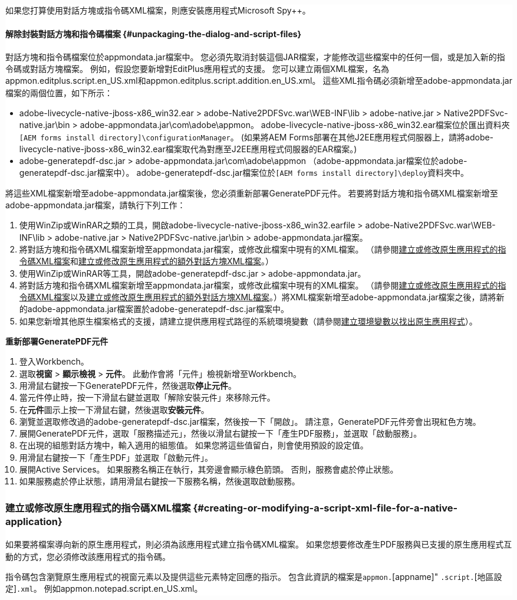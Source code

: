 如果您打算使用對話方塊或指令碼XML檔案，則應安裝應用程式Microsoft Spy++。

#### 解除封裝對話方塊和指令碼檔案 {#unpackaging-the-dialog-and-script-files}

對話方塊和指令碼檔案位於appmondata.jar檔案中。 您必須先取消封裝這個JAR檔案，才能修改這些檔案中的任何一個，或是加入新的指令碼或對話方塊檔案。 例如，假設您要新增對EditPlus應用程式的支援。 您可以建立兩個XML檔案，名為appmon.editplus.script.en_US.xml和appmon.editplus.script.addition.en_US.xml。 這些XML指令碼必須新增至adobe-appmondata.jar檔案的兩個位置，如下所示：

* adobe-livecycle-native-jboss-x86_win32.ear > adobe-Native2PDFSvc.war\WEB-INF\lib > adobe-native.jar > Native2PDFSvc-native.jar\bin > adobe-appmondata.jar\com\adobe\appmon。 adobe-livecycle-native-jboss-x86_win32.ear檔案位於匯出資料夾`[AEM forms install directory]\configurationManager`。 (如果將AEM Forms部署在其他J2EE應用程式伺服器上，請將adobe-livecycle-native-jboss-x86_win32.ear檔案取代為對應至J2EE應用程式伺服器的EAR檔案。)
* adobe-generatepdf-dsc.jar > adobe-appmondata.jar\com\adobe\appmon （adobe-appmondata.jar檔案位於adobe-generatepdf-dsc.jar檔案中）。 adobe-generatepdf-dsc.jar檔案位於`[AEM forms install directory]\deploy`資料夾中。

將這些XML檔案新增至adobe-appmondata.jar檔案後，您必須重新部署GeneratePDF元件。 若要將對話方塊和指令碼XML檔案新增至adobe-appmondata.jar檔案，請執行下列工作：

1. 使用WinZip或WinRAR之類的工具，開啟adobe-livecycle-native-jboss-x86_win32.earfile > adobe-Native2PDFSvc.war\WEB-INF\lib > adobe-native.jar > Native2PDFSvc-native.jar\bin > adobe-appmondata.jar檔案。
1. 將對話方塊和指令碼XML檔案新增至appmondata.jar檔案，或修改此檔案中現有的XML檔案。 （請參閱[建立或修改原生應用程式的指令碼XML檔案](converting-file-formats-pdf.md#creating-or-modifying-a-script-xml-file-for-a-native-application)和[建立或修改原生應用程式的額外對話方塊XML檔案](converting-file-formats-pdf.md#creating-or-modifying-an-additional-dialog-xml-file-for-a-native-application)。）
1. 使用WinZip或WinRAR等工具，開啟adobe-generatepdf-dsc.jar > adobe-appmondata.jar。
1. 將對話方塊和指令碼XML檔案新增至appmondata.jar檔案，或修改此檔案中現有的XML檔案。 （請參閱[建立或修改原生應用程式的指令碼XML檔案](converting-file-formats-pdf.md#creating-or-modifying-a-script-xml-file-for-a-native-application)以及[建立或修改原生應用程式的額外對話方塊XML檔案](converting-file-formats-pdf.md#creating-or-modifying-an-additional-dialog-xml-file-for-a-native-application)。）將XML檔案新增至adobe-appmondata.jar檔案之後，請將新的adobe-appmondata.jar檔案置於adobe-generatepdf-dsc.jar檔案中。
1. 如果您新增其他原生檔案格式的支援，請建立提供應用程式路徑的系統環境變數（請參閱[建立環境變數以找出原生應用程式](converting-file-formats-pdf.md#creating-an-environment-variable-to-locate-the-native-application)）。

**重新部署GeneratePDF元件**

1. 登入Workbench。
1. 選取&#x200B;**視窗** > **顯示檢視** > **元件**。 此動作會將「元件」檢視新增至Workbench。
1. 用滑鼠右鍵按一下GeneratePDF元件，然後選取&#x200B;**停止元件**。
1. 當元件停止時，按一下滑鼠右鍵並選取「解除安裝元件」來移除元件。
1. 在&#x200B;**元件**&#x200B;圖示上按一下滑鼠右鍵，然後選取&#x200B;**安裝元件**。
1. 瀏覽並選取修改過的adobe-generatepdf-dsc.jar檔案，然後按一下「開啟」。 請注意，GeneratePDF元件旁會出現紅色方塊。
1. 展開GeneratePDF元件，選取「服務描述元」，然後以滑鼠右鍵按一下「產生PDF服務」，並選取「啟動服務」。
1. 在出現的組態對話方塊中，輸入適用的組態值。 如果您將這些值留白，則會使用預設的設定值。
1. 用滑鼠右鍵按一下「產生PDF」並選取「啟動元件」。
1. 展開Active Services。 如果服務名稱正在執行，其旁邊會顯示綠色箭頭。 否則，服務會處於停止狀態。
1. 如果服務處於停止狀態，請用滑鼠右鍵按一下服務名稱，然後選取啟動服務。

### 建立或修改原生應用程式的指令碼XML檔案 {#creating-or-modifying-a-script-xml-file-for-a-native-application}

如果要將檔案導向新的原生應用程式，則必須為該應用程式建立指令碼XML檔案。 如果您想要修改產生PDF服務與已支援的原生應用程式互動的方式，您必須修改該應用程式的指令碼。

指令碼包含瀏覽原生應用程式的視窗元素以及提供這些元素特定回應的指示。 包含此資訊的檔案是`appmon.`[appname]&quot; `.script.`[地區設定]`.xml`。 例如appmon.notepad.script.en_US.xml。
